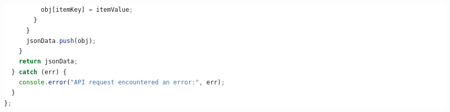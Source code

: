 ```js
          obj[itemKey] = itemValue;
        }
      }
      jsonData.push(obj);
    }
    return jsonData;
  } catch (err) {
    console.error("API request encountered an error:", err);
  }
};
```
